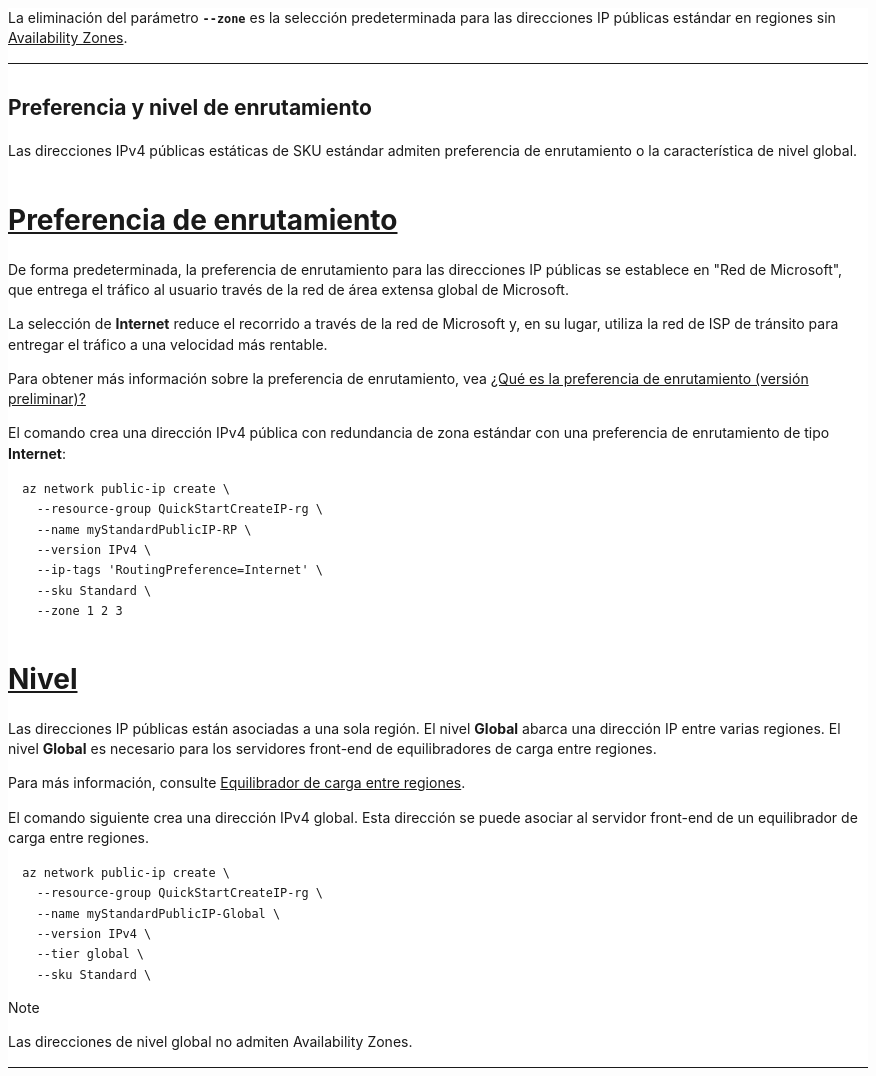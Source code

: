 La eliminación del parámetro **`--zone`** es la selección predeterminada para las direcciones IP públicas estándar en regiones sin [Availability Zones](../../availability-zones/az-overview.md?toc=%2fazure%2fvirtual-network%2ftoc.json#availability-zones).

---

## <a name="routing-preference-and-tier"></a>Preferencia y nivel de enrutamiento

Las direcciones IPv4 públicas estáticas de SKU estándar admiten preferencia de enrutamiento o la característica de nivel global.

# <a name="routing-preference"></a>[**Preferencia de enrutamiento**](#tab/routing-preference)

De forma predeterminada, la preferencia de enrutamiento para las direcciones IP públicas se establece en "Red de Microsoft", que entrega el tráfico al usuario través de la red de área extensa global de Microsoft.  

La selección de **Internet** reduce el recorrido a través de la red de Microsoft y, en su lugar, utiliza la red de ISP de tránsito para entregar el tráfico a una velocidad más rentable.  

Para obtener más información sobre la preferencia de enrutamiento, vea [¿Qué es la preferencia de enrutamiento (versión preliminar)?](routing-preference-overview.md)

El comando crea una dirección IPv4 pública con redundancia de zona estándar con una preferencia de enrutamiento de tipo **Internet**:

```azurecli-interactive
  az network public-ip create \
    --resource-group QuickStartCreateIP-rg \
    --name myStandardPublicIP-RP \
    --version IPv4 \
    --ip-tags 'RoutingPreference=Internet' \
    --sku Standard \
    --zone 1 2 3
```

# <a name="tier"></a>[**Nivel**](#tab/tier)

Las direcciones IP públicas están asociadas a una sola región. El nivel **Global** abarca una dirección IP entre varias regiones. El nivel **Global** es necesario para los servidores front-end de equilibradores de carga entre regiones.  

Para más información, consulte [Equilibrador de carga entre regiones](../../load-balancer/cross-region-overview.md).

El comando siguiente crea una dirección IPv4 global. Esta dirección se puede asociar al servidor front-end de un equilibrador de carga entre regiones.

```azurecli-interactive
  az network public-ip create \
    --resource-group QuickStartCreateIP-rg \
    --name myStandardPublicIP-Global \
    --version IPv4 \
    --tier global \
    --sku Standard \
```
>[!NOTE]
>Las direcciones de nivel global no admiten Availability Zones.

---